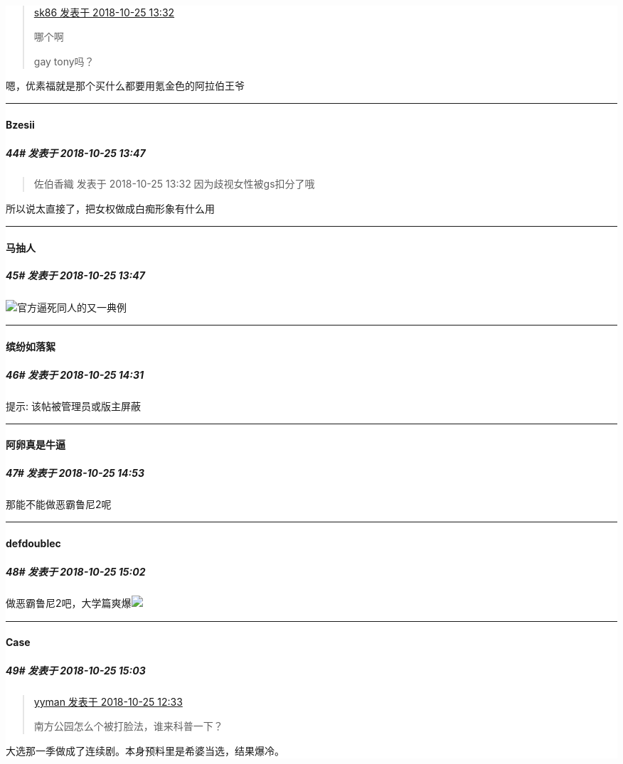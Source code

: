 <blockquote><a href="httphttps://bbs.saraba1st.com/2b/forum.php?mod=redirect&amp;goto=findpost&amp;pid=41376544&amp;ptid=1785745" target="_blank">sk86 发表于 2018-10-25 13:32</a>

哪个啊

gay tony吗？</blockquote>
嗯，优素福就是那个买什么都要用氪金色的阿拉伯王爷

*****

####  Bzesii  
##### 44#       发表于 2018-10-25 13:47

<blockquote>佐伯香織 发表于 2018-10-25 13:32
因为歧视女性被gs扣分了哦</blockquote>
所以说太直接了，把女权做成白痴形象有什么用

*****

####  马抽人  
##### 45#       发表于 2018-10-25 13:47

<img src="https://static.saraba1st.com/image/smiley/face2017/049.png" referrerpolicy="no-referrer">官方逼死同人的又一典例

*****

####  缤纷如落絮  
##### 46#       发表于 2018-10-25 14:31

提示: 该帖被管理员或版主屏蔽

*****

####  阿卵真是牛逼  
##### 47#       发表于 2018-10-25 14:53

那能不能做恶霸鲁尼2呢

*****

####  defdoublec  
##### 48#       发表于 2018-10-25 15:02

做恶霸鲁尼2吧，大学篇爽爆<img src="https://static.saraba1st.com/image/smiley/face2017/079.png" referrerpolicy="no-referrer">

*****

####  Case  
##### 49#       发表于 2018-10-25 15:03

<blockquote><a href="httphttps://bbs.saraba1st.com/2b/forum.php?mod=redirect&amp;goto=findpost&amp;pid=41375951&amp;ptid=1785745" target="_blank">yyman 发表于 2018-10-25 12:33</a>

南方公园怎么个被打脸法，谁来科普一下？</blockquote>
大选那一季做成了连续剧。本身预料里是希婆当选，结果爆冷。
